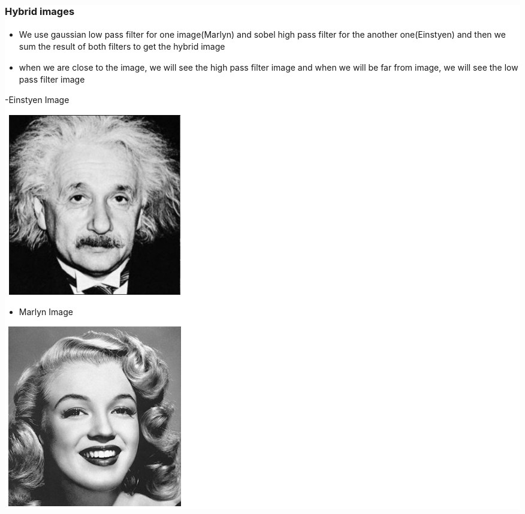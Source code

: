 


### Hybrid images


- We use gaussian low pass filter for one image(Marlyn) and sobel high pass filter for the another one(Einstyen) and then we sum the result of both filters to get the hybrid image 

- when we are close to the image, we will see the high pass filter image and when we will be far from image, we will see the low pass filter image

-Einstyen Image

<img src="images/Einstyen.jpg" alt="Einstyen" width="300" height="300"/>




- Marlyn Image

<img src="images/Marlyn.jpg" alt="Marlyn" width="300" height="300"/>
